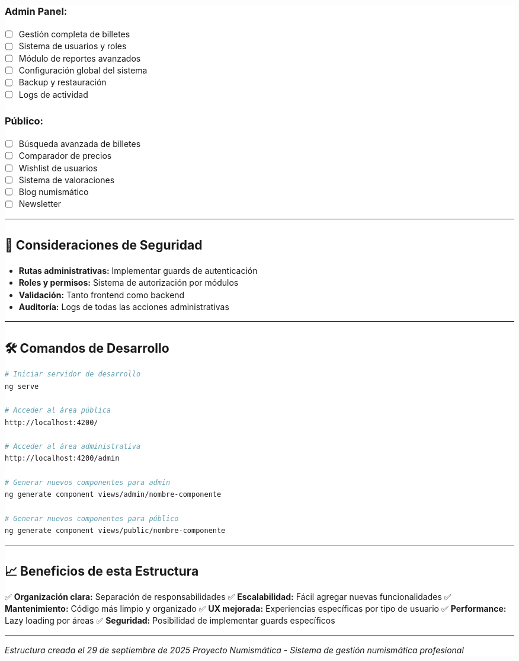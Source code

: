### **Admin Panel:**
- [ ] Gestión completa de billetes
- [ ] Sistema de usuarios y roles
- [ ] Módulo de reportes avanzados
- [ ] Configuración global del sistema
- [ ] Backup y restauración
- [ ] Logs de actividad

### **Público:**
- [ ] Búsqueda avanzada de billetes
- [ ] Comparador de precios
- [ ] Wishlist de usuarios
- [ ] Sistema de valoraciones
- [ ] Blog numismático
- [ ] Newsletter

---

## 🔐 **Consideraciones de Seguridad**

- **Rutas administrativas:** Implementar guards de autenticación
- **Roles y permisos:** Sistema de autorización por módulos
- **Validación:** Tanto frontend como backend
- **Auditoría:** Logs de todas las acciones administrativas

---

## 🛠️ **Comandos de Desarrollo**

```bash
# Iniciar servidor de desarrollo
ng serve

# Acceder al área pública
http://localhost:4200/

# Acceder al área administrativa
http://localhost:4200/admin

# Generar nuevos componentes para admin
ng generate component views/admin/nombre-componente

# Generar nuevos componentes para público
ng generate component views/public/nombre-componente
```

---

## 📈 **Beneficios de esta Estructura**

✅ **Organización clara:** Separación de responsabilidades
✅ **Escalabilidad:** Fácil agregar nuevas funcionalidades
✅ **Mantenimiento:** Código más limpio y organizado
✅ **UX mejorada:** Experiencias específicas por tipo de usuario
✅ **Performance:** Lazy loading por áreas
✅ **Seguridad:** Posibilidad de implementar guards específicos

---

*Estructura creada el 29 de septiembre de 2025*
*Proyecto Numismática - Sistema de gestión numismática profesional*